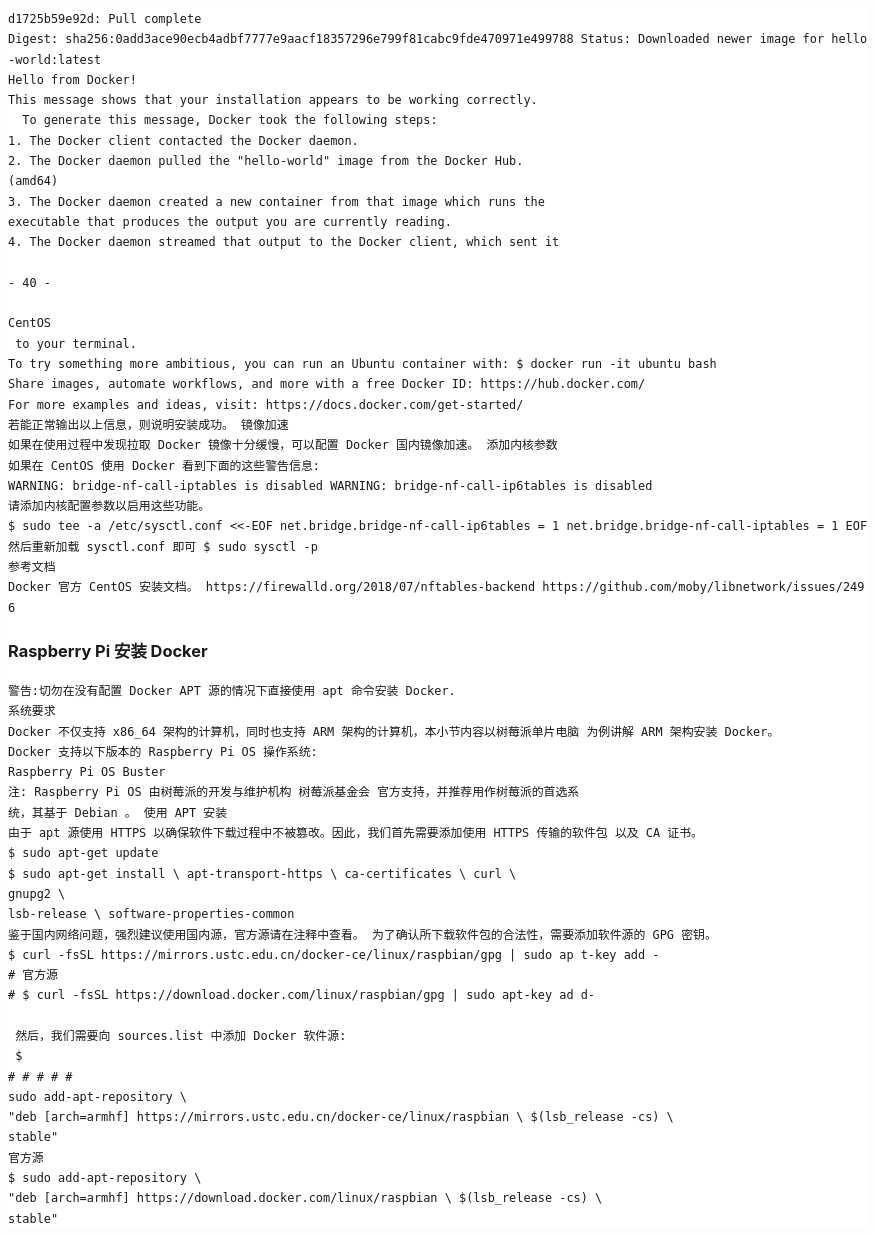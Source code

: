 ```
d1725b59e92d: Pull complete
Digest: sha256:0add3ace90ecb4adbf7777e9aacf18357296e799f81cabc9fde470971e499788 Status: Downloaded newer image for hello-world:latest
Hello from Docker!
This message shows that your installation appears to be working correctly.
  To generate this message, Docker took the following steps:
1. The Docker client contacted the Docker daemon.
2. The Docker daemon pulled the "hello-world" image from the Docker Hub.
(amd64)
3. The Docker daemon created a new container from that image which runs the
executable that produces the output you are currently reading.
4. The Docker daemon streamed that output to the Docker client, which sent it

- 40 -

CentOS
 to your terminal.
To try something more ambitious, you can run an Ubuntu container with: $ docker run -it ubuntu bash
Share images, automate workflows, and more with a free Docker ID: https://hub.docker.com/
For more examples and ideas, visit: https://docs.docker.com/get-started/
若能正常输出以上信息，则说明安装成功。 镜像加速
如果在使用过程中发现拉取 Docker 镜像十分缓慢，可以配置 Docker 国内镜像加速。 添加内核参数
如果在 CentOS 使用 Docker 看到下面的这些警告信息:
WARNING: bridge-nf-call-iptables is disabled WARNING: bridge-nf-call-ip6tables is disabled
请添加内核配置参数以启用这些功能。
$ sudo tee -a /etc/sysctl.conf <<-EOF net.bridge.bridge-nf-call-ip6tables = 1 net.bridge.bridge-nf-call-iptables = 1 EOF
然后重新加载 sysctl.conf 即可 $ sudo sysctl -p
参考文档
Docker 官方 CentOS 安装文档。 https://firewalld.org/2018/07/nftables-backend https://github.com/moby/libnetwork/issues/2496
```

### Raspberry Pi 安装 Docker

```
警告:切勿在没有配置 Docker APT 源的情况下直接使用 apt 命令安装 Docker.
系统要求
Docker 不仅支持 x86_64 架构的计算机，同时也支持 ARM 架构的计算机，本小节内容以树莓派单片电脑 为例讲解 ARM 架构安装 Docker。
Docker 支持以下版本的 Raspberry Pi OS 操作系统:
Raspberry Pi OS Buster
注: Raspberry Pi OS 由树莓派的开发与维护机构 树莓派基金会 官方支持，并推荐用作树莓派的首选系
统，其基于 Debian 。 使用 APT 安装
由于 apt 源使用 HTTPS 以确保软件下载过程中不被篡改。因此，我们首先需要添加使用 HTTPS 传输的软件包 以及 CA 证书。
$ sudo apt-get update
$ sudo apt-get install \ apt-transport-https \ ca-certificates \ curl \
gnupg2 \
lsb-release \ software-properties-common
鉴于国内网络问题，强烈建议使用国内源，官方源请在注释中查看。 为了确认所下载软件包的合法性，需要添加软件源的 GPG 密钥。
$ curl -fsSL https://mirrors.ustc.edu.cn/docker-ce/linux/raspbian/gpg | sudo ap t-key add -
# 官方源
# $ curl -fsSL https://download.docker.com/linux/raspbian/gpg | sudo apt-key ad d-

 然后，我们需要向 sources.list 中添加 Docker 软件源:
 $
# # # # #
sudo add-apt-repository \
"deb [arch=armhf] https://mirrors.ustc.edu.cn/docker-ce/linux/raspbian \ $(lsb_release -cs) \
stable"
官方源
$ sudo add-apt-repository \
"deb [arch=armhf] https://download.docker.com/linux/raspbian \ $(lsb_release -cs) \
stable"
```